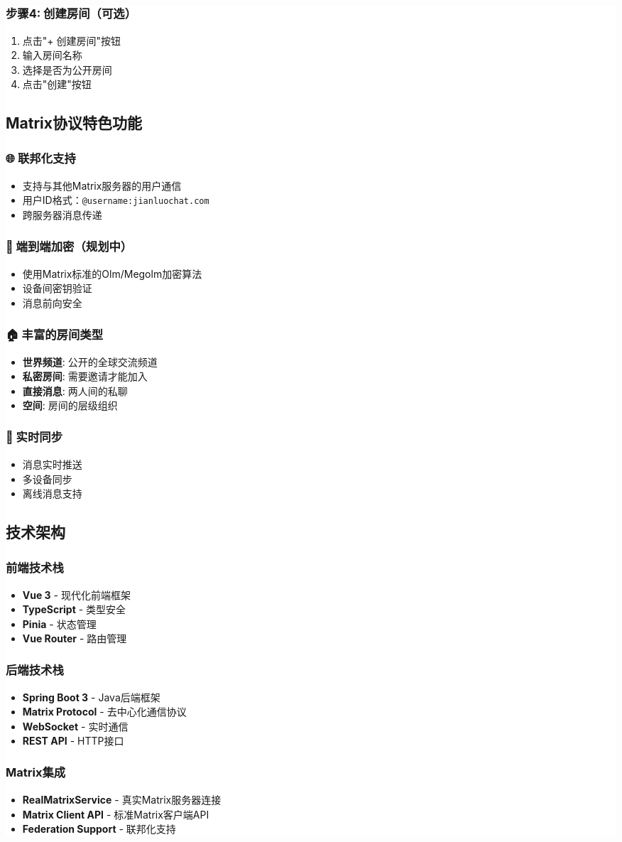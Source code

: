 ### 步骤4: 创建房间（可选）
1. 点击"+ 创建房间"按钮
2. 输入房间名称
3. 选择是否为公开房间
4. 点击"创建"按钮

## Matrix协议特色功能

### 🌐 联邦化支持
- 支持与其他Matrix服务器的用户通信
- 用户ID格式：`@username:jianluochat.com`
- 跨服务器消息传递

### 🔐 端到端加密（规划中）
- 使用Matrix标准的Olm/Megolm加密算法
- 设备间密钥验证
- 消息前向安全

### 🏠 丰富的房间类型
- **世界频道**: 公开的全球交流频道
- **私密房间**: 需要邀请才能加入
- **直接消息**: 两人间的私聊
- **空间**: 房间的层级组织

### 📱 实时同步
- 消息实时推送
- 多设备同步
- 离线消息支持

## 技术架构

### 前端技术栈
- **Vue 3** - 现代化前端框架
- **TypeScript** - 类型安全
- **Pinia** - 状态管理
- **Vue Router** - 路由管理

### 后端技术栈
- **Spring Boot 3** - Java后端框架
- **Matrix Protocol** - 去中心化通信协议
- **WebSocket** - 实时通信
- **REST API** - HTTP接口

### Matrix集成
- **RealMatrixService** - 真实Matrix服务器连接
- **Matrix Client API** - 标准Matrix客户端API
- **Federation Support** - 联邦化支持
